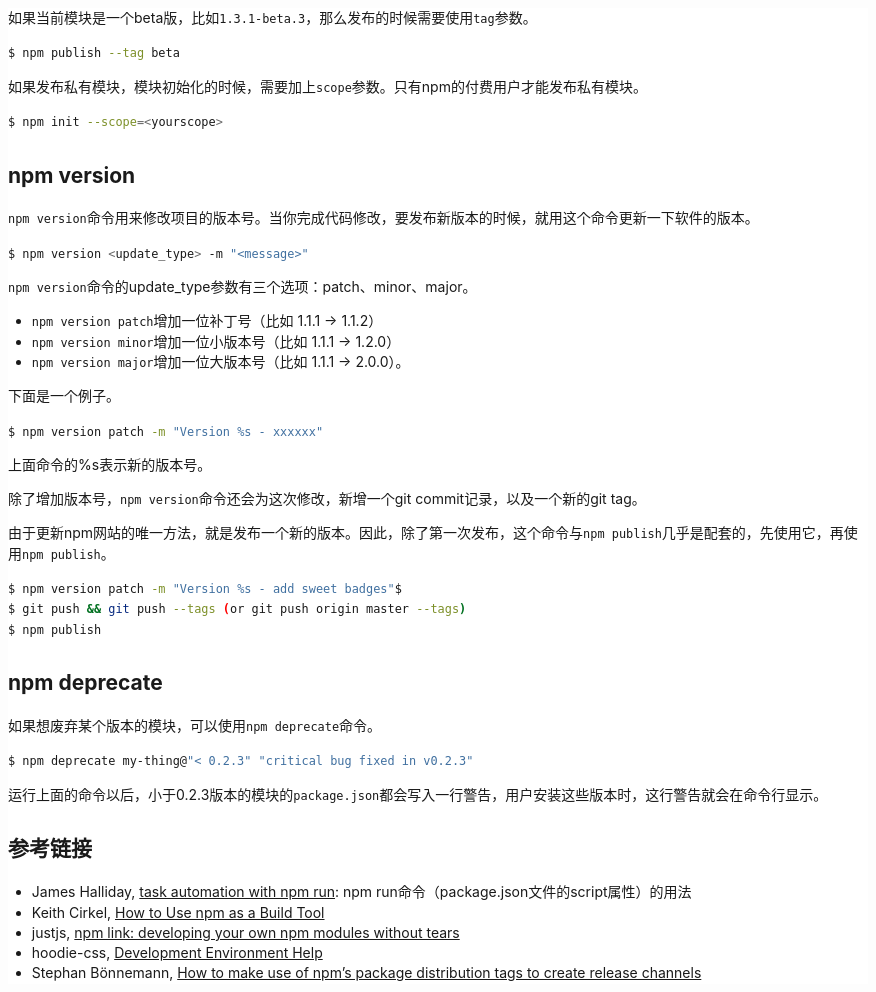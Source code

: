 如果当前模块是一个beta版，比如`1.3.1-beta.3`，那么发布的时候需要使用`tag`参数。

```bash
$ npm publish --tag beta
```

如果发布私有模块，模块初始化的时候，需要加上`scope`参数。只有npm的付费用户才能发布私有模块。

```bash
$ npm init --scope=<yourscope>
```

## npm version

`npm version`命令用来修改项目的版本号。当你完成代码修改，要发布新版本的时候，就用这个命令更新一下软件的版本。

```bash
$ npm version <update_type> -m "<message>"
```

`npm version`命令的update_type参数有三个选项：patch、minor、major。

- `npm version patch`增加一位补丁号（比如 1.1.1 -> 1.1.2）
- `npm version minor`增加一位小版本号（比如 1.1.1 -> 1.2.0）
- `npm version major`增加一位大版本号（比如 1.1.1 -> 2.0.0）。

下面是一个例子。

```bash
$ npm version patch -m "Version %s - xxxxxx"
```

上面命令的%s表示新的版本号。

除了增加版本号，`npm version`命令还会为这次修改，新增一个git commit记录，以及一个新的git tag。

由于更新npm网站的唯一方法，就是发布一个新的版本。因此，除了第一次发布，这个命令与`npm publish`几乎是配套的，先使用它，再使用`npm publish`。

```bash
$ npm version patch -m "Version %s - add sweet badges"$
$ git push && git push --tags (or git push origin master --tags)
$ npm publish
```

## npm deprecate

如果想废弃某个版本的模块，可以使用`npm deprecate`命令。

```bash
$ npm deprecate my-thing@"< 0.2.3" "critical bug fixed in v0.2.3"
```

运行上面的命令以后，小于0.2.3版本的模块的`package.json`都会写入一行警告，用户安装这些版本时，这行警告就会在命令行显示。

## 参考链接

- James Halliday, [task automation with npm run](http://substack.net/task_automation_with_npm_run): npm run命令（package.json文件的script属性）的用法
- Keith Cirkel, [How to Use npm as a Build Tool](http://blog.keithcirkel.co.uk/how-to-use-npm-as-a-build-tool/)
- justjs, [npm link: developing your own npm modules without tears](http://justjs.com/posts/npm-link-developing-your-own-npm-modules-without-tears)
- hoodie-css, [Development Environment Help](https://github.com/hoodiehq/hoodie-css/blob/feature/build-automation/DEVELOPMENT.md)
- Stephan Bönnemann, [How to make use of npm’s package distribution tags to create release channels](https://medium.com/greenkeeper-blog/one-simple-trick-for-javascript-package-maintainers-to-avoid-breaking-their-user-s-software-and-to-6edf06dc5617#.5omqgsg45)
